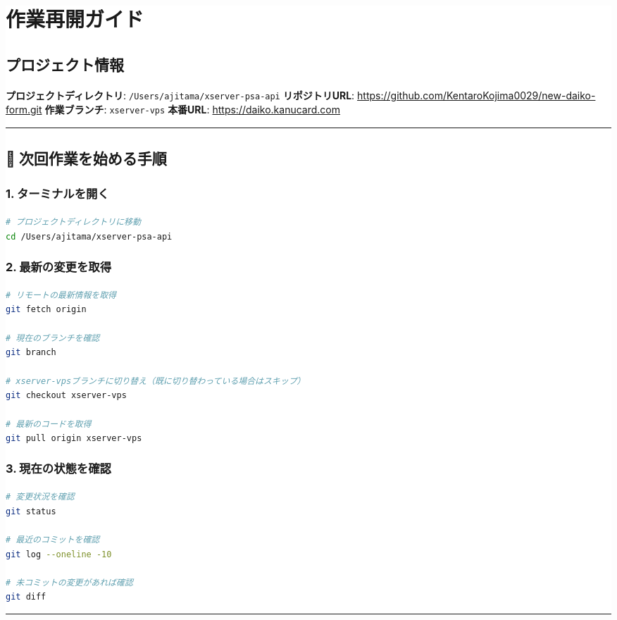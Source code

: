 # 作業再開ガイド

## プロジェクト情報

**プロジェクトディレクトリ**: `/Users/ajitama/xserver-psa-api`
**リポジトリURL**: https://github.com/KentaroKojima0029/new-daiko-form.git
**作業ブランチ**: `xserver-vps`
**本番URL**: https://daiko.kanucard.com

---

## 🚀 次回作業を始める手順

### 1. ターミナルを開く

```bash
# プロジェクトディレクトリに移動
cd /Users/ajitama/xserver-psa-api
```

### 2. 最新の変更を取得

```bash
# リモートの最新情報を取得
git fetch origin

# 現在のブランチを確認
git branch

# xserver-vpsブランチに切り替え（既に切り替わっている場合はスキップ）
git checkout xserver-vps

# 最新のコードを取得
git pull origin xserver-vps
```

### 3. 現在の状態を確認

```bash
# 変更状況を確認
git status

# 最近のコミットを確認
git log --oneline -10

# 未コミットの変更があれば確認
git diff
```

---

